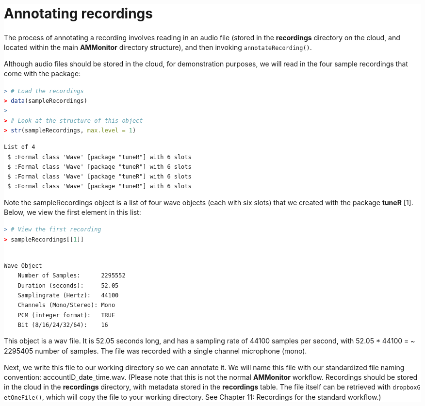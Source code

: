 # Annotating recordings

The process of annotating a recording involves reading in an audio file
(stored in the **recordings** directory on the cloud, and located within
the main **AMMonitor** directory structure), and then invoking
`annotateRecording()`.

Although audio files should be stored in the cloud, for demonstration
purposes, we will read in the four sample recordings that come with the
package:

``` r
> # Load the recordings
> data(sampleRecordings)
> 
> # Look at the structure of this object 
> str(sampleRecordings, max.level = 1)
```

    List of 4
     $ :Formal class 'Wave' [package "tuneR"] with 6 slots
     $ :Formal class 'Wave' [package "tuneR"] with 6 slots
     $ :Formal class 'Wave' [package "tuneR"] with 6 slots
     $ :Formal class 'Wave' [package "tuneR"] with 6 slots

Note the sampleRecordings object is a list of four wave objects (each
with six slots) that we created with the package **tuneR** \[1\]. Below,
we view the first element in this list:

``` r
> # View the first recording
> sampleRecordings[[1]]
```

``` 

Wave Object
    Number of Samples:      2295552
    Duration (seconds):     52.05
    Samplingrate (Hertz):   44100
    Channels (Mono/Stereo): Mono
    PCM (integer format):   TRUE
    Bit (8/16/24/32/64):    16 
```

This object is a wav file. It is 52.05 seconds long, and has a sampling
rate of 44100 samples per second, with 52.05 \* 44100 = \~ 2295405
number of samples. The file was recorded with a single channel
microphone (mono).

Next, we write this file to our working directory so we can annotate it.
We will name this file with our standardized file naming convention:
accountID\_date\_time.wav. (Please note that this is not the normal
**AMMonitor** workflow. Recordings should be stored in the cloud in the
**recordings** directory, with metadata stored in the **recordings**
table. The file itself can be retrieved with `dropboxGetOneFile()`,
which will copy the file to your working directory. See Chapter 11:
Recordings for the standard workflow.)
